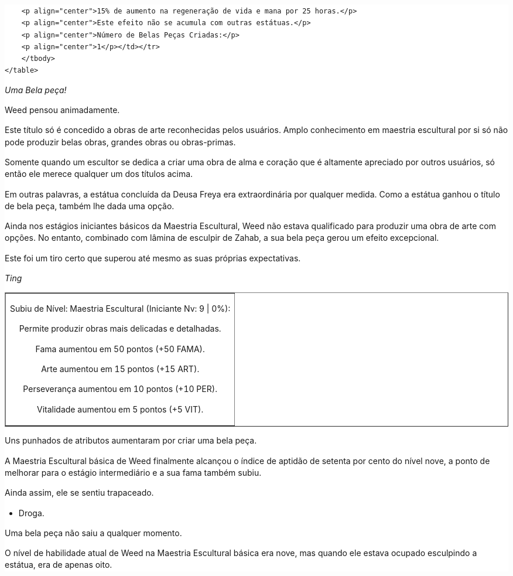         <p align="center">15% de aumento na regeneração de vida e mana por 25 horas.</p>
        <p align="center">Este efeito não se acumula com outras estátuas.</p>
        <p align="center">Número de Belas Peças Criadas:</p>
        <p align="center">1</p></td></tr>
        </tbody>
    </table>
</div>

*Uma Bela peça!*

Weed pensou animadamente.

Este título só é concedido a obras de arte reconhecidas pelos usuários. Amplo conhecimento em maestria escultural por si só não pode produzir belas obras, grandes obras ou obras-primas.

Somente quando um escultor se dedica a criar uma obra de alma e coração que é altamente apreciado por outros usuários, só então ele merece qualquer um dos títulos acima.

Em outras palavras, a estátua concluída da Deusa Freya era extraordinária por qualquer medida. Como a estátua ganhou o título de bela peça, também lhe dada uma opção.

Ainda nos estágios iniciantes básicos da Maestria Escultural, Weed não estava qualificado para produzir uma obra de arte com opções. No entanto, combinado com lâmina de esculpir de Zahab, a sua bela peça gerou um efeito excepcional.

Este foi um tiro certo que superou até mesmo as suas próprias expectativas.

*Ting*
<div align="center" class="quest-center">
    <table border="1" cellspacing="3" cellpadding="0">
        <tbody>
<tr>
    <td>
        <p align="center">Subiu de Nível: Maestria Escultural (Iniciante Nv: 9 | 0%):</p>
        <p align="center">Permite produzir obras mais delicadas e detalhadas.</p>
        <p align="center">Fama aumentou em 50 pontos (+50 FAMA).</p>
        <p align="center">Arte aumentou em 15 pontos (+15 ART).</p>
        <p align="center">Perseverança aumentou em 10 pontos (+10 PER).</p>
        <p align="center">Vitalidade aumentou em 5 pontos (+5 VIT).</p>
    </td>
</tr>
        </tbody>
    </table>
</div>

Uns punhados de atributos aumentaram por criar uma bela peça.

A Maestria Escultural básica de Weed finalmente alcançou o índice de aptidão de setenta por cento do nível nove, a ponto de melhorar para o estágio intermediário e a sua fama também subiu.

Ainda assim, ele se sentiu trapaceado.

- Droga.

Uma bela peça não saiu a qualquer momento.

O nível de habilidade atual de Weed na Maestria Escultural básica era nove, mas quando ele estava ocupado esculpindo a estátua, era de apenas oito.
